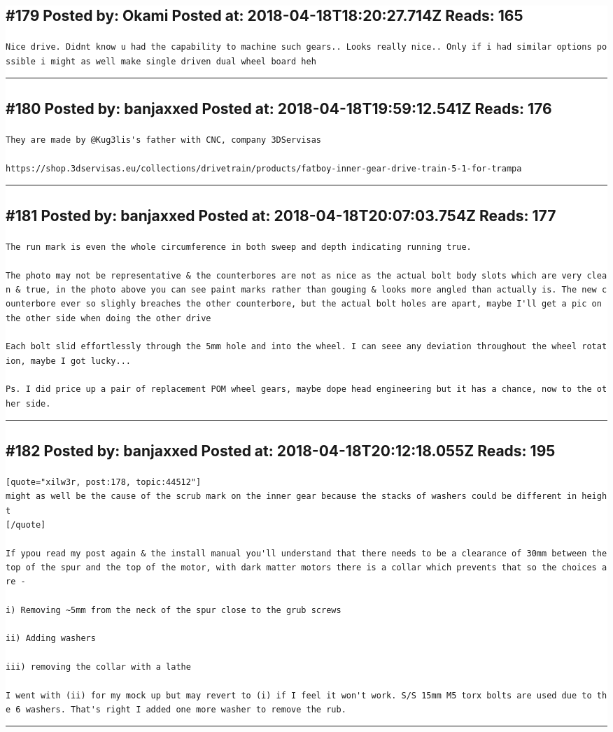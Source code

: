 ## \#179 Posted by: Okami Posted at: 2018-04-18T18:20:27.714Z Reads: 165

```
Nice drive. Didnt know u had the capability to machine such gears.. Looks really nice.. Only if i had similar options possible i might as well make single driven dual wheel board heh
```

---
## \#180 Posted by: banjaxxed Posted at: 2018-04-18T19:59:12.541Z Reads: 176

```
They are made by @Kug3lis's father with CNC, company 3DServisas

https://shop.3dservisas.eu/collections/drivetrain/products/fatboy-inner-gear-drive-train-5-1-for-trampa
```

---
## \#181 Posted by: banjaxxed Posted at: 2018-04-18T20:07:03.754Z Reads: 177

```
The run mark is even the whole circumference in both sweep and depth indicating running true.

The photo may not be representative & the counterbores are not as nice as the actual bolt body slots which are very clean & true, in the photo above you can see paint marks rather than gouging & looks more angled than actually is. The new counterbore ever so slighly breaches the other counterbore, but the actual bolt holes are apart, maybe I'll get a pic on the other side when doing the other drive

Each bolt slid effortlessly through the 5mm hole and into the wheel. I can seee any deviation throughout the wheel rotation, maybe I got lucky...

Ps. I did price up a pair of replacement POM wheel gears, maybe dope head engineering but it has a chance, now to the other side.
```

---
## \#182 Posted by: banjaxxed Posted at: 2018-04-18T20:12:18.055Z Reads: 195

```
[quote="xilw3r, post:178, topic:44512"]
might as well be the cause of the scrub mark on the inner gear because the stacks of washers could be different in height
[/quote]

If ypou read my post again & the install manual you'll understand that there needs to be a clearance of 30mm between the top of the spur and the top of the motor, with dark matter motors there is a collar which prevents that so the choices are -

i) Removing ~5mm from the neck of the spur close to the grub screws

ii) Adding washers

iii) removing the collar with a lathe

I went with (ii) for my mock up but may revert to (i) if I feel it won't work. S/S 15mm M5 torx bolts are used due to the 6 washers. That's right I added one more washer to remove the rub.
```

---